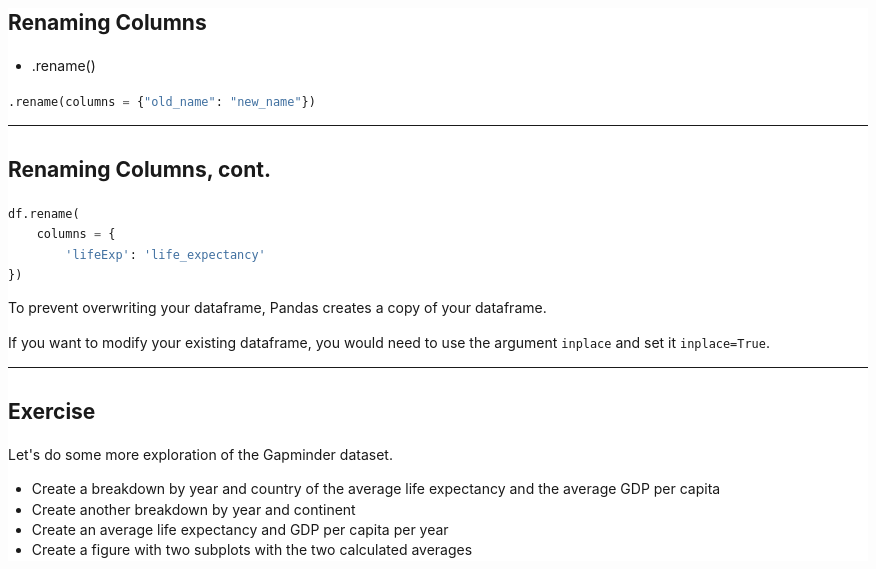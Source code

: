 
## Renaming Columns

- .rename()

```python
.rename(columns = {"old_name": "new_name"})
```

---

## Renaming Columns, cont.

```python
df.rename(
    columns = {
        'lifeExp': 'life_expectancy'
})
```

To prevent overwriting your dataframe, Pandas creates a copy of your dataframe.

If you want to modify your existing dataframe, you would need to use the argument `inplace` and set it `inplace=True`.


---

## Exercise

Let's do some more exploration of the Gapminder dataset.

- Create a breakdown by year and country of the average life expectancy and the average GDP per capita
- Create another breakdown by year and continent
- Create an average life expectancy and GDP per capita per year
- Create a figure with two subplots with the two calculated averages